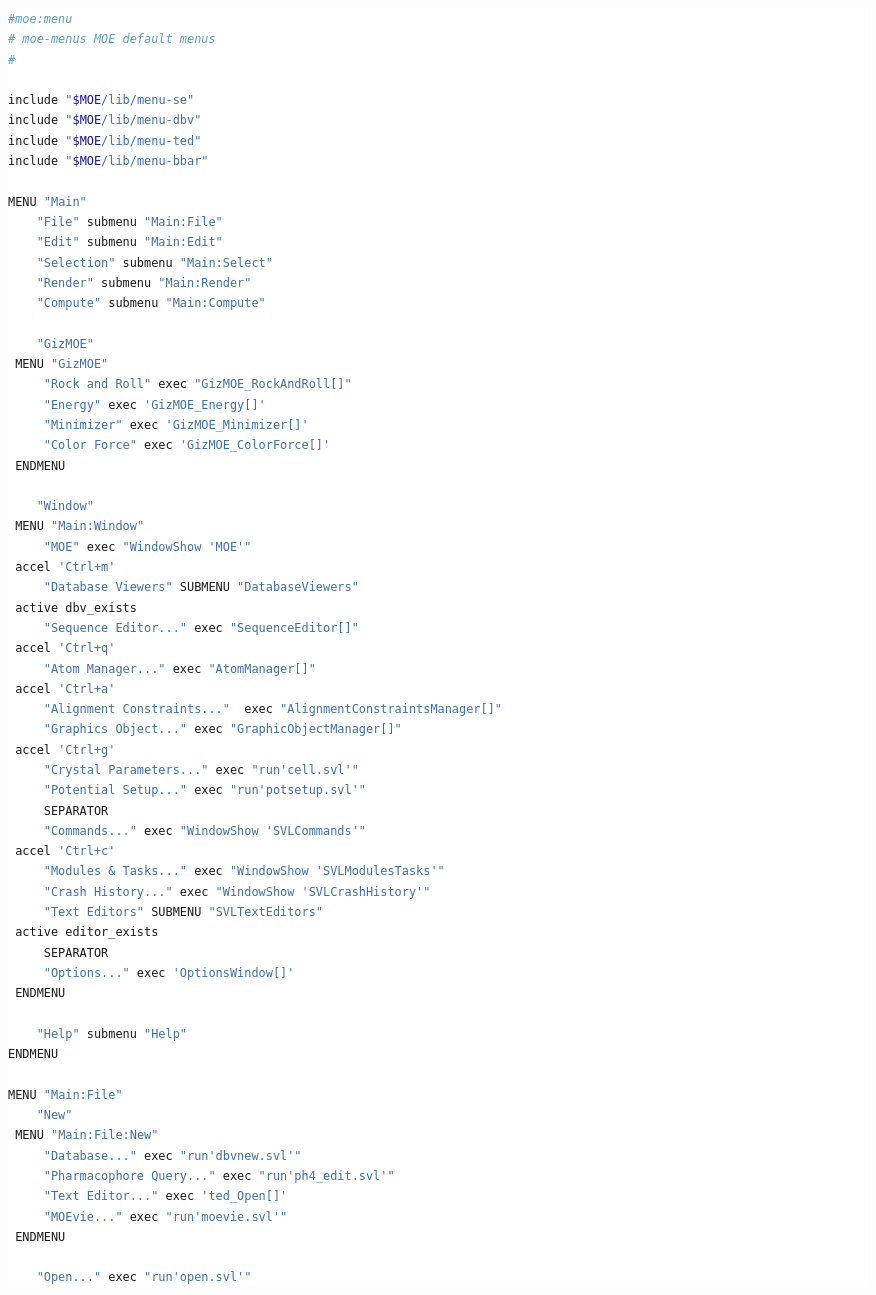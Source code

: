 ~~~bash
#moe:menu
# moe-menus MOE default menus
#

include "$MOE/lib/menu-se"
include "$MOE/lib/menu-dbv"
include "$MOE/lib/menu-ted"
include "$MOE/lib/menu-bbar"

MENU "Main"
    "File" submenu "Main:File"
    "Edit" submenu "Main:Edit"
    "Selection" submenu "Main:Select"
    "Render" submenu "Main:Render"
    "Compute" submenu "Main:Compute"

    "GizMOE"
 MENU "GizMOE"
     "Rock and Roll" exec "GizMOE_RockAndRoll[]"
     "Energy" exec 'GizMOE_Energy[]'
     "Minimizer" exec 'GizMOE_Minimizer[]'
     "Color Force" exec 'GizMOE_ColorForce[]'
 ENDMENU

    "Window"
 MENU "Main:Window"
     "MOE" exec "WindowShow 'MOE'"
 accel 'Ctrl+m'
     "Database Viewers" SUBMENU "DatabaseViewers"
 active dbv_exists
     "Sequence Editor..." exec "SequenceEditor[]"
 accel 'Ctrl+q'
     "Atom Manager..." exec "AtomManager[]"
 accel 'Ctrl+a'
     "Alignment Constraints..."  exec "AlignmentConstraintsManager[]"
     "Graphics Object..." exec "GraphicObjectManager[]"
 accel 'Ctrl+g'
     "Crystal Parameters..." exec "run'cell.svl'"
     "Potential Setup..." exec "run'potsetup.svl'"
     SEPARATOR
     "Commands..." exec "WindowShow 'SVLCommands'"
 accel 'Ctrl+c'
     "Modules & Tasks..." exec "WindowShow 'SVLModulesTasks'"
     "Crash History..." exec "WindowShow 'SVLCrashHistory'"
     "Text Editors" SUBMENU "SVLTextEditors"
 active editor_exists
     SEPARATOR
     "Options..." exec 'OptionsWindow[]'
 ENDMENU

    "Help" submenu "Help"
ENDMENU

MENU "Main:File"
    "New"
 MENU "Main:File:New"
     "Database..." exec "run'dbvnew.svl'"
     "Pharmacophore Query..." exec "run'ph4_edit.svl'"
     "Text Editor..." exec 'ted_Open[]'
     "MOEvie..." exec "run'moevie.svl'"
 ENDMENU

    "Open..." exec "run'open.svl'"
~~~